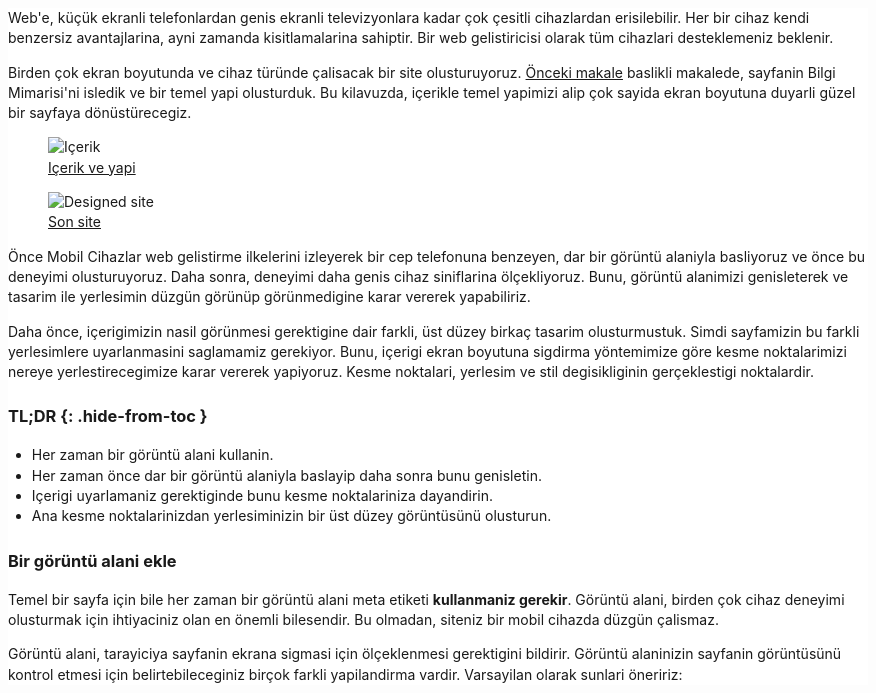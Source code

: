


Web'e, küçük ekranli telefonlardan genis ekranli televizyonlara kadar çok çesitli cihazlardan erisilebilir. Her bir cihaz kendi benzersiz avantajlarina, ayni zamanda kisitlamalarina sahiptir. Bir web gelistiricisi olarak tüm cihazlari desteklemeniz beklenir.


Birden çok ekran boyutunda ve cihaz türünde çalisacak bir site olusturuyoruz. [Önceki makale](#) baslikli makalede, sayfanin Bilgi Mimarisi'ni isledik ve bir temel yapi olusturduk.
Bu kilavuzda, içerikle temel yapimizi alip çok sayida ekran boyutuna duyarli güzel bir sayfaya dönüstürecegiz.

<div class="mdl-grid">
  <figure class="mdl-cell mdl-cell--6--col">
    <img  src="images/content.png" alt="Içerik">
    <figcaption><a href="https://googlesamples.github.io/web-fundamentals/samples/../fundamentals/getting-started/your-first-multi-screen-site/content-without-styles.html"> Içerik ve yapi</a> </figcaption>
  </figure>
  <figure class="mdl-cell mdl-cell--6--col">
    <img  src="images/narrowsite.png" alt="Designed site">
    <figcaption><a href="https://googlesamples.github.io/web-fundamentals/samples/../fundamentals/getting-started/your-first-multi-screen-site/content-with-styles.html"> Son site </a> </figcaption>
  </figure>
</div>

Önce Mobil Cihazlar web gelistirme ilkelerini izleyerek bir cep telefonuna benzeyen, dar bir görüntü alaniyla basliyoruz ve önce bu deneyimi olusturuyoruz.
Daha sonra, deneyimi daha genis cihaz siniflarina ölçekliyoruz.
Bunu, görüntü alanimizi genisleterek ve tasarim ile yerlesimin düzgün görünüp görünmedigine karar vererek yapabiliriz.

Daha önce, içerigimizin nasil görünmesi gerektigine dair farkli, üst düzey birkaç tasarim olusturmustuk. Simdi sayfamizin bu farkli yerlesimlere uyarlanmasini saglamamiz gerekiyor.
Bunu, içerigi ekran boyutuna sigdirma yöntemimize göre kesme noktalarimizi nereye yerlestirecegimize karar vererek yapiyoruz. Kesme noktalari, yerlesim ve stil degisikliginin gerçeklestigi noktalardir.

### TL;DR {: .hide-from-toc }
- Her zaman bir görüntü alani kullanin.
- Her zaman önce dar bir görüntü alaniyla baslayip daha sonra bunu genisletin.
- Içerigi uyarlamaniz gerektiginde bunu kesme noktalariniza dayandirin.
- Ana kesme noktalarinizdan yerlesiminizin bir üst düzey görüntüsünü olusturun.


### Bir görüntü alani ekle

Temel bir sayfa için bile her zaman bir görüntü alani meta etiketi **kullanmaniz gerekir**.
Görüntü alani, birden çok cihaz deneyimi olusturmak için ihtiyaciniz olan en önemli bilesendir.
Bu olmadan, siteniz bir mobil cihazda düzgün çalismaz.

Görüntü alani, tarayiciya sayfanin ekrana sigmasi için ölçeklenmesi gerektigini bildirir.  Görüntü alaninizin sayfanin görüntüsünü kontrol etmesi için belirtebileceginiz birçok farkli yapilandirma vardir.  Varsayilan olarak sunlari öneririz:
